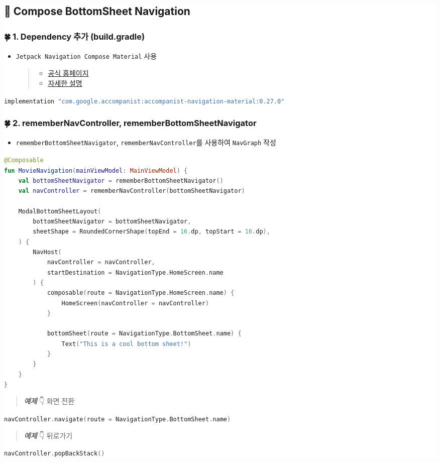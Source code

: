 ## 🍎 Compose BottomSheet Navigation

### 🍀 1. Dependency 추가 (build.gradle)

- `Jetpack Navigation Compose Material` 사용
  > - [공식 홈페이지](https://google.github.io/accompanist/navigation-material/)
  > - [자세한 설명](https://jossiwolf.medium.com/introducing-navigation-material-%EF%B8%8F-a19ed5cc33fd)

```gradle
implementation "com.google.accompanist:accompanist-navigation-material:0.27.0"
```

### 🍀 2. rememberNavController, rememberBottomSheetNavigator

- `rememberBottomSheetNavigator`, `rememberNavController`를 사용하여 `NavGraph` 작성

```kotlin
@Composable
fun MovieNavigation(mainViewModel: MainViewModel) {
    val bottomSheetNavigator = rememberBottomSheetNavigator()
    val navController = rememberNavController(bottomSheetNavigator)

    ModalBottomSheetLayout(
        bottomSheetNavigator = bottomSheetNavigator,
        sheetShape = RoundedCornerShape(topEnd = 16.dp, topStart = 16.dp),
    ) {
        NavHost(
            navController = navController,
            startDestination = NavigationType.HomeScreen.name
        ) {
            composable(route = NavigationType.HomeScreen.name) {
                HomeScreen(navController = navController)
            }

            bottomSheet(route = NavigationType.BottomSheet.name) {
                Text("This is a cool bottom sheet!")
            }
        }
    }
}
```

> **_예제_** 👇 화면 전환

```kotlin
navController.navigate(route = NavigationType.BottomSheet.name)
```

> **_예제_** 👇 뒤로가기

```kotlin
navController.popBackStack()
```
